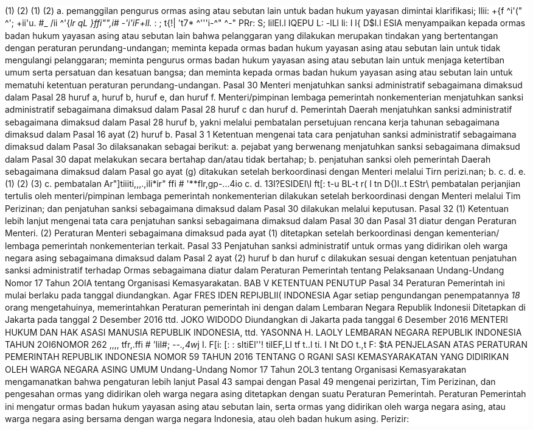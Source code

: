 (1) (2) (1) (2) a. pemanggilan pengurus ormas asing atau sebutan lain untuk badan hukum yayasan dimintai klarifikasi; Ilii: +{f ^i'(" ^'; +ii'u. #_ /ii ^'{*lr qL }ffi"",i# -'i'iF+ll.* : ; t{!| 't7* ^'''i-^" ^-" PRr: S; lilEl.l IQEPU L: -lLl li: I l{ D$l.l ESIA menyampaikan kepada ormas badan hukum yayasan asing atau sebutan lain bahwa pelanggaran yang dilakukan merupakan tindakan yang bertentangan dengan peraturan perundang-undangan; meminta kepada ormas badan hukum yayasan asing atau sebutan lain untuk tidak mengulangi pelanggaran; meminta pengurus ormas badan hukum yayasan asing atau sebutan lain untuk menjaga ketertiban umum serta persatuan dan kesatuan bangsa; dan meminta kepada ormas badan hukum yayasan asing atau sebutan lain untuk mematuhi ketentuan peraturan perundang-undangan. Pasal 30 Menteri menjatuhkan sanksi administratif sebagaimana dimaksud dalam Pasal 28 huruf a, huruf b, huruf e, dan huruf f. Menteri/pimpinan lembaga pemerintah nonkementerian menjatuhkan sanksi administratif sebagaimana dimaksud dalam Pasal 28 huruf c dan huruf d. Pemerintah Daerah menjatuhkan sanksi administratif sebagaimana dimaksud dalam Pasal 28 huruf b, yakni melalui pembatalan persetujuan rencana kerja tahunan sebagaimana dimaksud dalam Pasal 16 ayat (2) huruf b. Pasal 3 1 Ketentuan mengenai tata cara penjatuhan sanksi administratif sebagaimana dimaksud dalam Pasal 3o dilaksanakan sebagai berikut:
a. pejabat yang berwenang menjatuhkan sanksi sebagaimana dimaksud dalam Pasal 30 dapat melakukan secara bertahap dan/atau tidak bertahap;
b. penjatuhan sanksi oleh pemerintah Daerah sebagaimana dimaksud dalam Pasal go ayat (g) ditakukan setelah berkoordinasi dengan Menteri melalui Tirn perizi.nan;
b.
c.
d.
e.
(1) (2) (3) c. pembatalan Ar"]tiiiti,,,.,ili*ir" ffi # '**flr,gp-...4io c.
d. 13I?ESIDEI\I ft[: t-u BL-t r( I tn D{)l..t EStr\ pembatalan perjanjian tertulis oleh menteri/pimpinan lembaga pemerintah nonkementerian dilakukan setelah berkoordinasi dengan Menteri melalui Tim Perizinan; dan penjatuhan sanksi sebagaimana dimaksud dalam Pasal 30 dilakukan melalui keputusan. Pasal 32 (1) Ketentuan lebih lanjut mengenai tata cara penjatuhan sanksi sebagaimana dimaksud dalam Pasal 30 dan Pasal 31 diatur dengan Peraturan Menteri. (2) Peraturan Menteri sebagaimana dimaksud pada ayat (1) ditetapkan setelah berkoordinasi dengan kementerian/ lembaga pemerintah nonkementerian terkait. Pasal 33 Penjatuhan sanksi administratif untuk ormas yang didirikan oleh warga negara asing sebagaimana dimaksud dalam Pasal 2 ayat (2) huruf b dan huruf c dilakukan sesuai dengan ketentuan penjatuhan sanksi administratif terhadap Ormas sebagaimana diatur dalam Peraturan Pemerintah tentang Pelaksanaan Undang-Undang Nomor 17 Tahun 2OlA tentang Organisasi Kemasyarakatan.
BAB V KETENTUAN PENUTUP Pasal 34 Peraturan Pemerintah ini mulai berlaku pada tanggal diundangkan. Agar FRES IDEN REPIJBLII( INDONESIA Agar setiap pengundangan penempatannya _18_ orang mengetahuinya, memerintahkan Peraturan pemerintah ini dengan dalam Lembaran Negara Republik Indonesii Ditetapkan di Jakarta pada tanggal 2 Desember 2016 ttd. JOKO WIDODO Diundangkan di Jakarta pada tanggal 6 Desember 2016 MENTERI HUKUM DAN HAK ASASI MANUSIA REPUBLIK INDONESIA, ttd. YASONNA H. LAOLY LEMBARAN NEGARA REPUBLIK INDONESIA TAHUN 2OI6NOMOR 262 $, ,,$, tfr,.ffi # 'lil#; *--.,4w*j I. F[i: [: : sItiEl''! tilEF,LI tf t..l ti. I Nt DO t.,t F: $tA PENJELASAN ATAS PERATURAN PEMERINTAH REPUBLIK INDONESIA NOMOR 59 TAHUN 2016 TENTANG O RGANI SASI KEMASYARAKATAN YANG DIDIRIKAN OLEH WARGA NEGARA ASING UMUM Undang-Undang Nomor 17 Tahun 2OL3 tentang Organisasi Kemasyarakatan mengamanatkan bahwa pengaturan lebih lanjut Pasal 43 sampai dengan Pasal 49 mengenai perizirtan, Tim Perizinan, dan pengesahan ormas yang didirikan oleh warga negara asing ditetapkan dengan suatu Peraturan Pemerintah. Peraturan Pemerintah ini mengatur ormas badan hukum yayasan asing atau sebutan lain, serta ormas yang didirikan oleh warga negara asing, atau warga negara asing bersama dengan warga negara Indonesia, atau oleh badan hukum asing. Perizir: